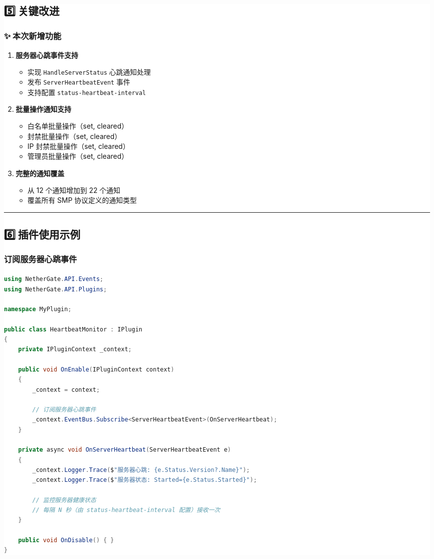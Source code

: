 
## 5️⃣ **关键改进**

### **✨ 本次新增功能**

1. **服务器心跳事件支持**
   - 实现 `HandleServerStatus` 心跳通知处理
   - 发布 `ServerHeartbeatEvent` 事件
   - 支持配置 `status-heartbeat-interval`

2. **批量操作通知支持**
   - 白名单批量操作（set, cleared）
   - 封禁批量操作（set, cleared）
   - IP 封禁批量操作（set, cleared）
   - 管理员批量操作（set, cleared）

3. **完整的通知覆盖**
   - 从 12 个通知增加到 22 个通知
   - 覆盖所有 SMP 协议定义的通知类型

---

## 6️⃣ **插件使用示例**

### **订阅服务器心跳事件**

```csharp
using NetherGate.API.Events;
using NetherGate.API.Plugins;

namespace MyPlugin;

public class HeartbeatMonitor : IPlugin
{
    private IPluginContext _context;

    public void OnEnable(IPluginContext context)
    {
        _context = context;
        
        // 订阅服务器心跳事件
        _context.EventBus.Subscribe<ServerHeartbeatEvent>(OnServerHeartbeat);
    }

    private async void OnServerHeartbeat(ServerHeartbeatEvent e)
    {
        _context.Logger.Trace($"服务器心跳: {e.Status.Version?.Name}");
        _context.Logger.Trace($"服务器状态: Started={e.Status.Started}");
        
        // 监控服务器健康状态
        // 每隔 N 秒（由 status-heartbeat-interval 配置）接收一次
    }

    public void OnDisable() { }
}
```
